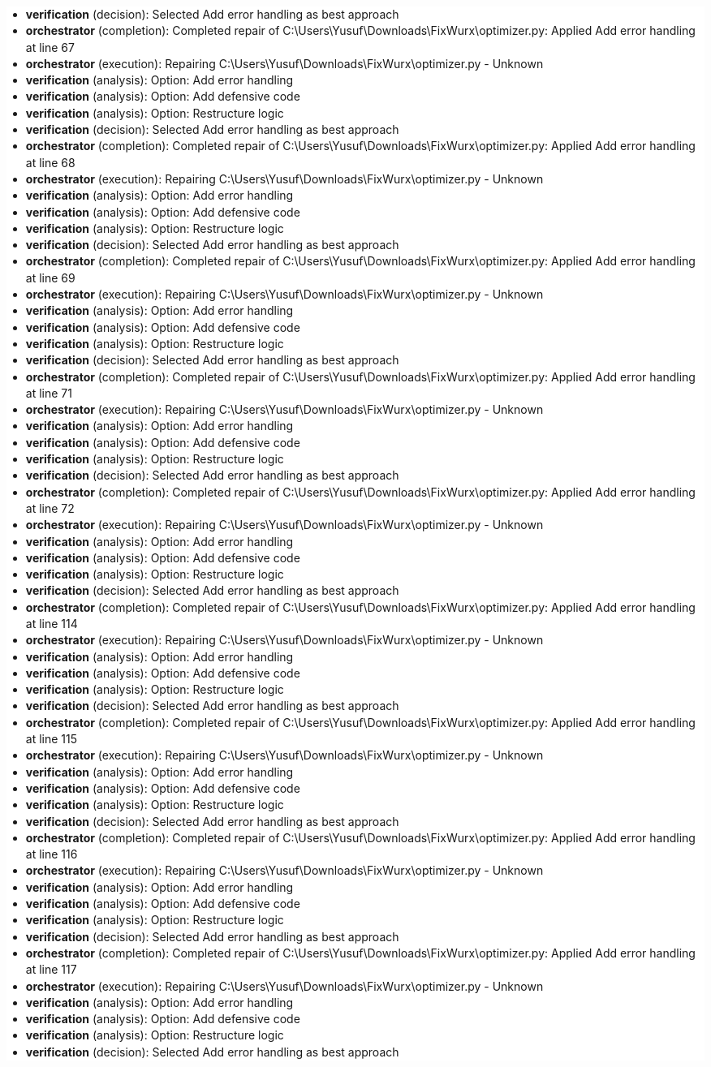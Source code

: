 - **verification** (decision): Selected Add error handling as best approach
- **orchestrator** (completion): Completed repair of C:\Users\Yusuf\Downloads\FixWurx\optimizer.py: Applied Add error handling at line 67
- **orchestrator** (execution): Repairing C:\Users\Yusuf\Downloads\FixWurx\optimizer.py - Unknown
- **verification** (analysis): Option: Add error handling
- **verification** (analysis): Option: Add defensive code
- **verification** (analysis): Option: Restructure logic
- **verification** (decision): Selected Add error handling as best approach
- **orchestrator** (completion): Completed repair of C:\Users\Yusuf\Downloads\FixWurx\optimizer.py: Applied Add error handling at line 68
- **orchestrator** (execution): Repairing C:\Users\Yusuf\Downloads\FixWurx\optimizer.py - Unknown
- **verification** (analysis): Option: Add error handling
- **verification** (analysis): Option: Add defensive code
- **verification** (analysis): Option: Restructure logic
- **verification** (decision): Selected Add error handling as best approach
- **orchestrator** (completion): Completed repair of C:\Users\Yusuf\Downloads\FixWurx\optimizer.py: Applied Add error handling at line 69
- **orchestrator** (execution): Repairing C:\Users\Yusuf\Downloads\FixWurx\optimizer.py - Unknown
- **verification** (analysis): Option: Add error handling
- **verification** (analysis): Option: Add defensive code
- **verification** (analysis): Option: Restructure logic
- **verification** (decision): Selected Add error handling as best approach
- **orchestrator** (completion): Completed repair of C:\Users\Yusuf\Downloads\FixWurx\optimizer.py: Applied Add error handling at line 71
- **orchestrator** (execution): Repairing C:\Users\Yusuf\Downloads\FixWurx\optimizer.py - Unknown
- **verification** (analysis): Option: Add error handling
- **verification** (analysis): Option: Add defensive code
- **verification** (analysis): Option: Restructure logic
- **verification** (decision): Selected Add error handling as best approach
- **orchestrator** (completion): Completed repair of C:\Users\Yusuf\Downloads\FixWurx\optimizer.py: Applied Add error handling at line 72
- **orchestrator** (execution): Repairing C:\Users\Yusuf\Downloads\FixWurx\optimizer.py - Unknown
- **verification** (analysis): Option: Add error handling
- **verification** (analysis): Option: Add defensive code
- **verification** (analysis): Option: Restructure logic
- **verification** (decision): Selected Add error handling as best approach
- **orchestrator** (completion): Completed repair of C:\Users\Yusuf\Downloads\FixWurx\optimizer.py: Applied Add error handling at line 114
- **orchestrator** (execution): Repairing C:\Users\Yusuf\Downloads\FixWurx\optimizer.py - Unknown
- **verification** (analysis): Option: Add error handling
- **verification** (analysis): Option: Add defensive code
- **verification** (analysis): Option: Restructure logic
- **verification** (decision): Selected Add error handling as best approach
- **orchestrator** (completion): Completed repair of C:\Users\Yusuf\Downloads\FixWurx\optimizer.py: Applied Add error handling at line 115
- **orchestrator** (execution): Repairing C:\Users\Yusuf\Downloads\FixWurx\optimizer.py - Unknown
- **verification** (analysis): Option: Add error handling
- **verification** (analysis): Option: Add defensive code
- **verification** (analysis): Option: Restructure logic
- **verification** (decision): Selected Add error handling as best approach
- **orchestrator** (completion): Completed repair of C:\Users\Yusuf\Downloads\FixWurx\optimizer.py: Applied Add error handling at line 116
- **orchestrator** (execution): Repairing C:\Users\Yusuf\Downloads\FixWurx\optimizer.py - Unknown
- **verification** (analysis): Option: Add error handling
- **verification** (analysis): Option: Add defensive code
- **verification** (analysis): Option: Restructure logic
- **verification** (decision): Selected Add error handling as best approach
- **orchestrator** (completion): Completed repair of C:\Users\Yusuf\Downloads\FixWurx\optimizer.py: Applied Add error handling at line 117
- **orchestrator** (execution): Repairing C:\Users\Yusuf\Downloads\FixWurx\optimizer.py - Unknown
- **verification** (analysis): Option: Add error handling
- **verification** (analysis): Option: Add defensive code
- **verification** (analysis): Option: Restructure logic
- **verification** (decision): Selected Add error handling as best approach